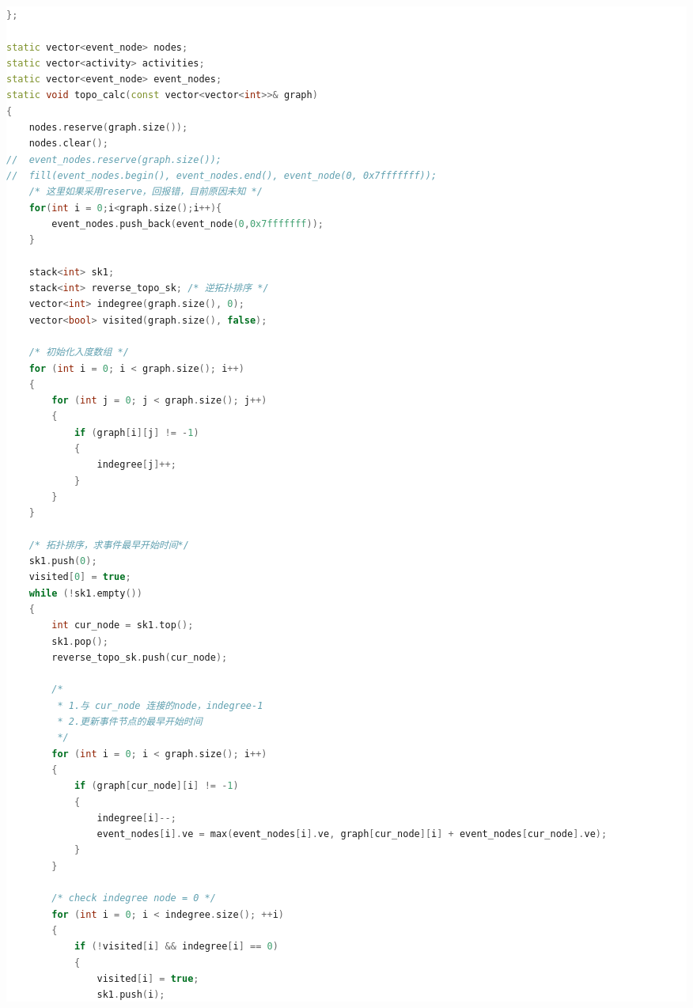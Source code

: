 ```c++
};

static vector<event_node> nodes;
static vector<activity> activities;
static vector<event_node> event_nodes;
static void topo_calc(const vector<vector<int>>& graph)
{
    nodes.reserve(graph.size());
    nodes.clear();
//	event_nodes.reserve(graph.size());
//	fill(event_nodes.begin(), event_nodes.end(), event_node(0, 0x7fffffff));
    /* 这里如果采用reserve，回报错，目前原因未知 */
    for(int i = 0;i<graph.size();i++){
        event_nodes.push_back(event_node(0,0x7fffffff));
    }
    
    stack<int> sk1;
    stack<int> reverse_topo_sk; /* 逆拓扑排序 */
    vector<int> indegree(graph.size(), 0);
    vector<bool> visited(graph.size(), false);
    
    /* 初始化入度数组 */
    for (int i = 0; i < graph.size(); i++)
    {
        for (int j = 0; j < graph.size(); j++)
        {
            if (graph[i][j] != -1)
            {
                indegree[j]++;
            }
        }
    }
    
    /* 拓扑排序，求事件最早开始时间*/
    sk1.push(0);
    visited[0] = true;
    while (!sk1.empty())
    {
        int cur_node = sk1.top();
        sk1.pop();
        reverse_topo_sk.push(cur_node);
        
        /*
         * 1.与 cur_node 连接的node，indegree-1
         * 2.更新事件节点的最早开始时间
         */
        for (int i = 0; i < graph.size(); i++)
        {
            if (graph[cur_node][i] != -1)
            {
                indegree[i]--;
                event_nodes[i].ve = max(event_nodes[i].ve, graph[cur_node][i] + event_nodes[cur_node].ve);
            }
        }
        
        /* check indegree node = 0 */
        for (int i = 0; i < indegree.size(); ++i)
        {
            if (!visited[i] && indegree[i] == 0)
            {
                visited[i] = true;
                sk1.push(i);
```